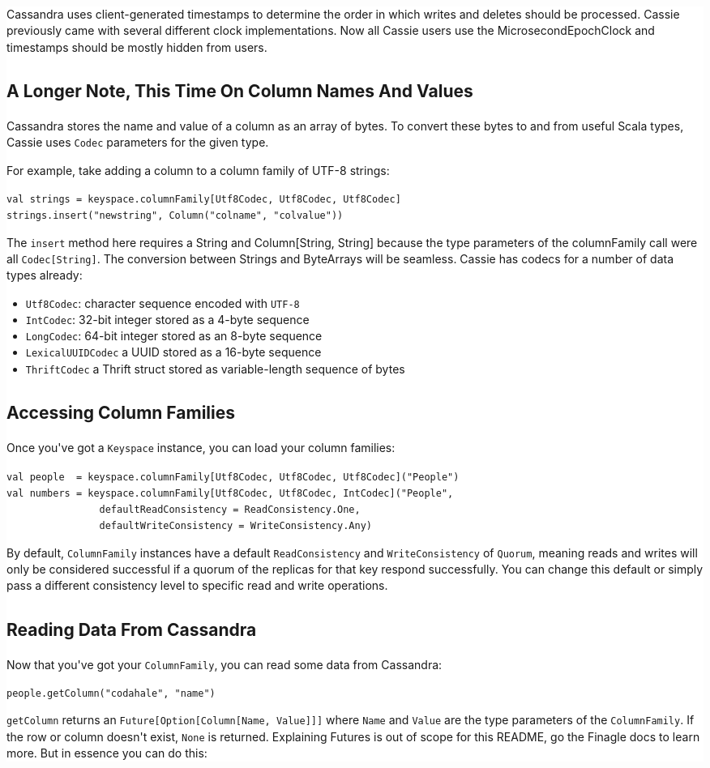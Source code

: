 Cassandra uses client-generated timestamps to determine the order in which
writes and deletes should be processed. Cassie previously came with several
different clock implementations. Now all Cassie users use the
MicrosecondEpochClock and timestamps should be mostly hidden from users.


A Longer Note, This Time On Column Names And Values
---------------------------------------------------

Cassandra stores the name and value of a column as an array of bytes. To
convert these bytes to and from useful Scala types, Cassie uses `Codec`
parameters for the given type.

For example, take adding a column to a column family of UTF-8 strings:

    val strings = keyspace.columnFamily[Utf8Codec, Utf8Codec, Utf8Codec]
    strings.insert("newstring", Column("colname", "colvalue"))

The `insert` method here requires a String and Column[String, String] because the type parameters of the columnFamily call were all `Codec[String]`.  The conversion between Strings and ByteArrays will be seamless. Cassie has codecs for a number of data types already:

* `Utf8Codec`: character sequence encoded with `UTF-8`
* `IntCodec`: 32-bit integer stored as a 4-byte sequence
* `LongCodec`: 64-bit integer stored as an 8-byte sequence
* `LexicalUUIDCodec` a UUID stored as a 16-byte sequence
* `ThriftCodec` a Thrift struct stored as variable-length sequence of bytes

Accessing Column Families
-------------------------

Once you've got a `Keyspace` instance, you can load your column families:

    val people  = keyspace.columnFamily[Utf8Codec, Utf8Codec, Utf8Codec]("People")
    val numbers = keyspace.columnFamily[Utf8Codec, Utf8Codec, IntCodec]("People",
                    defaultReadConsistency = ReadConsistency.One,
                    defaultWriteConsistency = WriteConsistency.Any)

By default, `ColumnFamily` instances have a default `ReadConsistency` and
`WriteConsistency` of `Quorum`, meaning reads and writes will only be considered
successful if a quorum of the replicas for that key respond successfully. You
can change this default or simply pass a different consistency level to specific
read and write operations.


Reading Data From Cassandra
---------------------------

Now that you've got your `ColumnFamily`, you can read some data from Cassandra:

    people.getColumn("codahale", "name")

`getColumn` returns an `Future[Option[Column[Name, Value]]]` where `Name` and `Value` are the type
parameters of the `ColumnFamily`. If the row or column doesn't exist, `None` is returned. Explaining
Futures is out of scope for this README, go the Finagle docs to learn more. But in essence you can 
do this:

